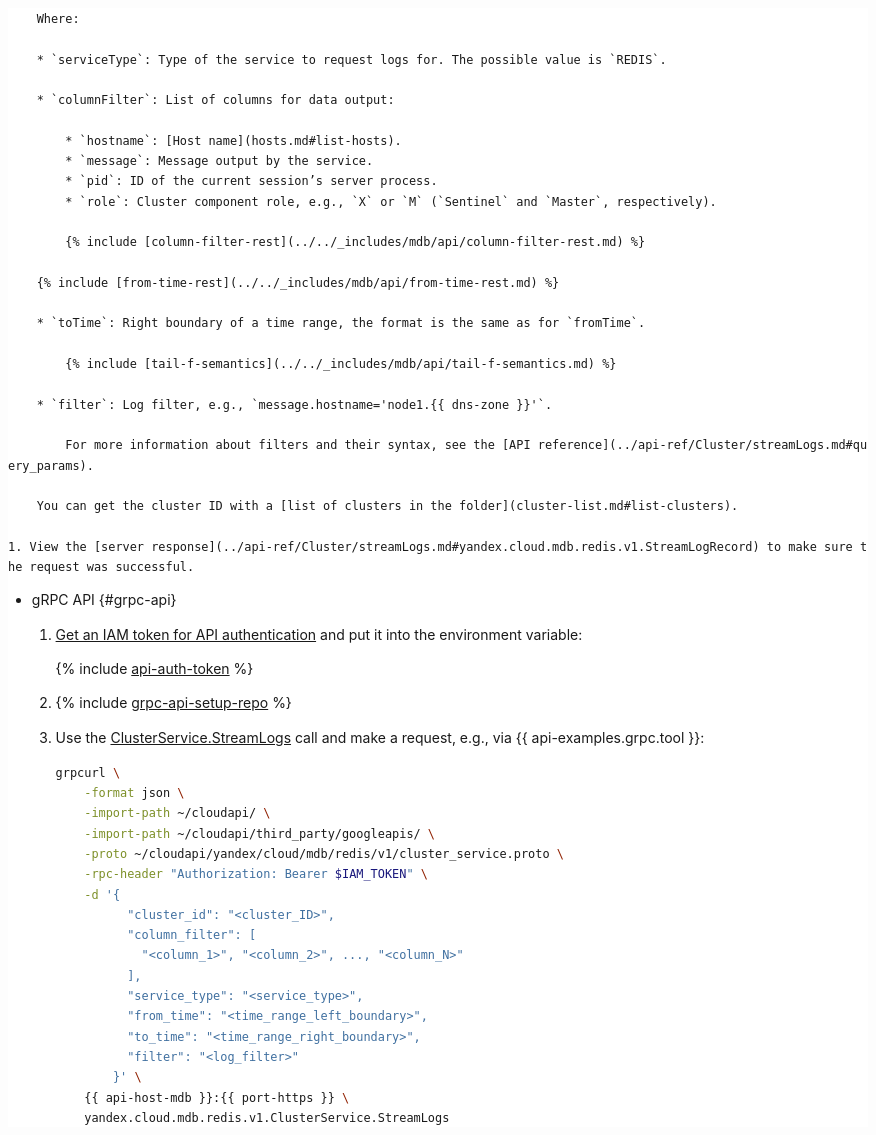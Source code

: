         Where:

        * `serviceType`: Type of the service to request logs for. The possible value is `REDIS`.

        * `columnFilter`: List of columns for data output:

            * `hostname`: [Host name](hosts.md#list-hosts).
            * `message`: Message output by the service.
            * `pid`: ID of the current session’s server process.
            * `role`: Cluster component role, e.g., `X` or `M` (`Sentinel` and `Master`, respectively).

            {% include [column-filter-rest](../../_includes/mdb/api/column-filter-rest.md) %}

        {% include [from-time-rest](../../_includes/mdb/api/from-time-rest.md) %}

        * `toTime`: Right boundary of a time range, the format is the same as for `fromTime`.

            {% include [tail-f-semantics](../../_includes/mdb/api/tail-f-semantics.md) %}

        * `filter`: Log filter, e.g., `message.hostname='node1.{{ dns-zone }}'`.

            For more information about filters and their syntax, see the [API reference](../api-ref/Cluster/streamLogs.md#query_params).

        You can get the cluster ID with a [list of clusters in the folder](cluster-list.md#list-clusters).

    1. View the [server response](../api-ref/Cluster/streamLogs.md#yandex.cloud.mdb.redis.v1.StreamLogRecord) to make sure the request was successful.

- gRPC API {#grpc-api}

    1. [Get an IAM token for API authentication](../api-ref/authentication.md) and put it into the environment variable:

        {% include [api-auth-token](../../_includes/mdb/api-auth-token.md) %}

    1. {% include [grpc-api-setup-repo](../../_includes/mdb/grpc-api-setup-repo.md) %}

    1. Use the [ClusterService.StreamLogs](../api-ref/grpc/Cluster/streamLogs.md) call and make a request, e.g., via {{ api-examples.grpc.tool }}:

        ```bash
        grpcurl \
            -format json \
            -import-path ~/cloudapi/ \
            -import-path ~/cloudapi/third_party/googleapis/ \
            -proto ~/cloudapi/yandex/cloud/mdb/redis/v1/cluster_service.proto \
            -rpc-header "Authorization: Bearer $IAM_TOKEN" \
            -d '{
                  "cluster_id": "<cluster_ID>",
                  "column_filter": [
                    "<column_1>", "<column_2>", ..., "<column_N>"
                  ],
                  "service_type": "<service_type>",
                  "from_time": "<time_range_left_boundary>",
                  "to_time": "<time_range_right_boundary>",
                  "filter": "<log_filter>"
                }' \
            {{ api-host-mdb }}:{{ port-https }} \
            yandex.cloud.mdb.redis.v1.ClusterService.StreamLogs
        ```
